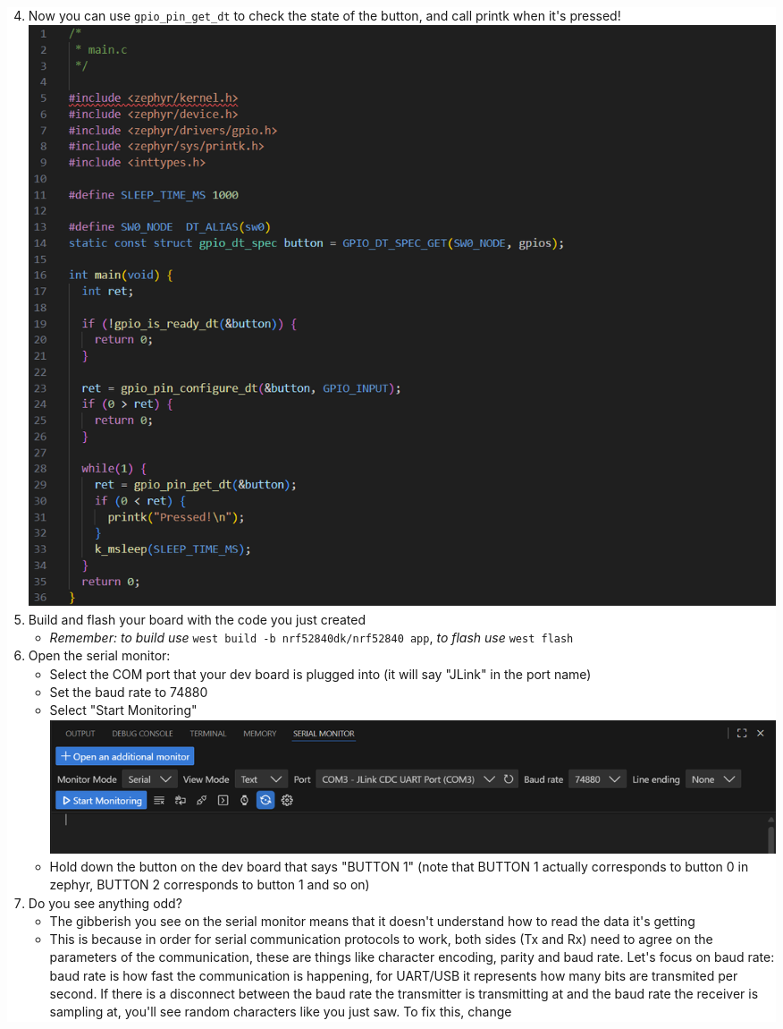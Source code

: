 4. Now you can use `gpio_pin_get_dt` to check the state of the button, and call printk when it's pressed!
   ![](images/PollButton.png)
5. Build and flash your board with the code you just created
   - *Remember: to build use* `west build -b nrf52840dk/nrf52840 app`, *to flash use* `west flash`
6. Open the serial monitor:
   - Select the COM port that your dev board is plugged into (it will say "JLink" in the port name)
   - Set the baud rate to 74880
   - Select "Start Monitoring"
     ![](images/SerialMonitorSettings.png)
   - Hold down the button on the dev board that says "BUTTON 1" (note that BUTTON 1 actually
     corresponds to button 0 in zephyr, BUTTON 2 corresponds to button 1 and so on)
7. Do you see anything odd?
   - The gibberish you see on the serial monitor means that it doesn't understand how to read the
     data it's getting
   - This is because in order for serial communication protocols to work, both sides (Tx and Rx)
     need to agree on the parameters of the communication, these are things like character encoding,
     parity and baud rate. Let's focus on baud rate: baud rate is how fast the communication
     is happening, for UART/USB it represents how many bits are transmited per second. If there is
     a disconnect between the baud rate the transmitter is transmitting at and the baud rate the
     receiver is sampling at, you'll see random characters like you just saw. To fix this, change
